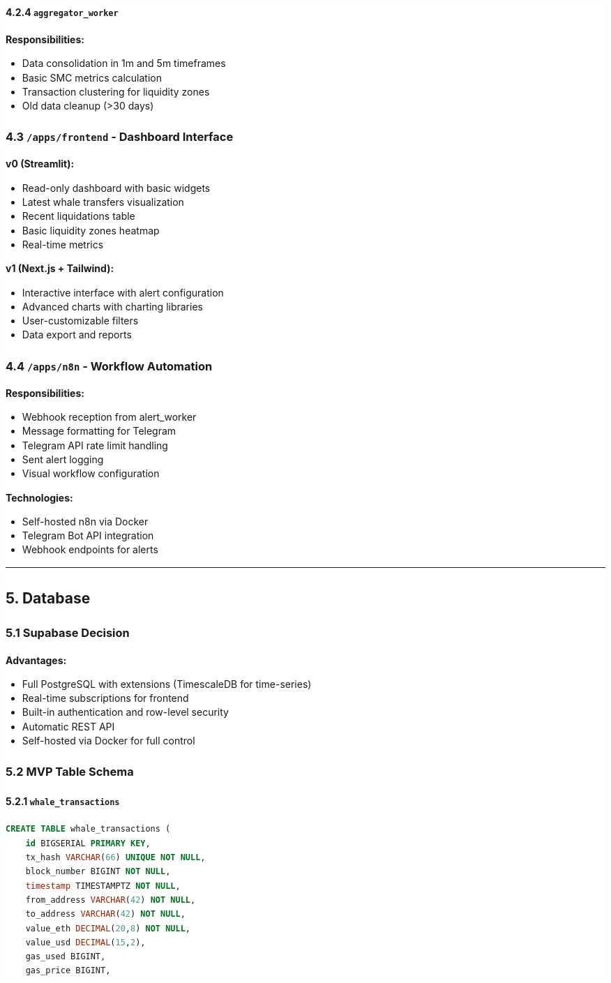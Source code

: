 #### 4.2.4 `aggregator_worker`
**Responsibilities:**
- Data consolidation in 1m and 5m timeframes
- Basic SMC metrics calculation
- Transaction clustering for liquidity zones
- Old data cleanup (>30 days)

### 4.3 `/apps/frontend` - Dashboard Interface

**v0 (Streamlit):**
- Read-only dashboard with basic widgets
- Latest whale transfers visualization
- Recent liquidations table
- Basic liquidity zones heatmap
- Real-time metrics

**v1 (Next.js + Tailwind):**
- Interactive interface with alert configuration
- Advanced charts with charting libraries
- User-customizable filters
- Data export and reports

### 4.4 `/apps/n8n` - Workflow Automation

**Responsibilities:**
- Webhook reception from alert_worker
- Message formatting for Telegram
- Telegram API rate limit handling
- Sent alert logging
- Visual workflow configuration

**Technologies:**
- Self-hosted n8n via Docker
- Telegram Bot API integration
- Webhook endpoints for alerts

---

## 5. Database

### 5.1 Supabase Decision

**Advantages:**
- Full PostgreSQL with extensions (TimescaleDB for time-series)
- Real-time subscriptions for frontend
- Built-in authentication and row-level security
- Automatic REST API
- Self-hosted via Docker for full control

### 5.2 MVP Table Schema

#### 5.2.1 `whale_transactions`
```sql
CREATE TABLE whale_transactions (
    id BIGSERIAL PRIMARY KEY,
    tx_hash VARCHAR(66) UNIQUE NOT NULL,
    block_number BIGINT NOT NULL,
    timestamp TIMESTAMPTZ NOT NULL,
    from_address VARCHAR(42) NOT NULL,
    to_address VARCHAR(42) NOT NULL,
    value_eth DECIMAL(20,8) NOT NULL,
    value_usd DECIMAL(15,2),
    gas_used BIGINT,
    gas_price BIGINT,
```